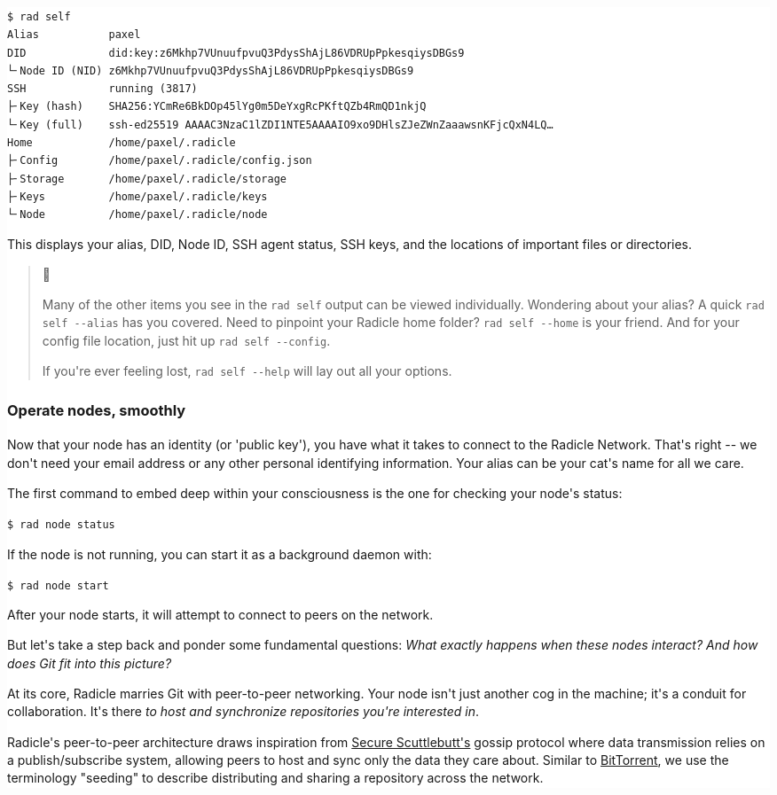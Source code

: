 ```
$ rad self
Alias           paxel
DID             did:key:z6Mkhp7VUnuufpvuQ3PdysShAjL86VDRUpPpkesqiysDBGs9
└╴Node ID (NID) z6Mkhp7VUnuufpvuQ3PdysShAjL86VDRUpPpkesqiysDBGs9
SSH             running (3817)
├╴Key (hash)    SHA256:YCmRe6BkDOp45lYg0m5DeYxgRcPKftQZb4RmQD1nkjQ
└╴Key (full)    ssh-ed25519 AAAAC3NzaC1lZDI1NTE5AAAAIO9xo9DHlsZJeZWnZaaawsnKFjcQxN4LQ…
Home            /home/paxel/.radicle
├╴Config        /home/paxel/.radicle/config.json
├╴Storage       /home/paxel/.radicle/storage
├╴Keys          /home/paxel/.radicle/keys
└╴Node          /home/paxel/.radicle/node
```

This displays your alias, DID, Node ID, SSH agent status, SSH keys, and the
locations of important files or directories.

> 👾
>
> Many of the other items you see in the `rad self` output can be viewed
> individually. Wondering about your alias? A quick `rad self --alias` has you
> covered. Need to pinpoint your Radicle home folder? `rad self --home` is your
> friend. And for your config file location, just hit up `rad self --config`.
>
> If you're ever feeling lost, `rad self --help` will lay out all your options.

### Operate nodes, smoothly

Now that your node has an identity (or 'public key'), you have what it takes to
connect to the Radicle Network. That's right -- we don't need your email
address or any other personal identifying information. Your alias can be your
cat's name for all we care.

The first command to embed deep within your consciousness is the one for
checking your node's status:

    $ rad node status

If the node is not running, you can start it as a background daemon with:

    $ rad node start

After your node starts, it will attempt to connect to peers on the network.

But let's take a step back and ponder some fundamental questions: *What exactly
happens when these nodes interact? And how does Git fit into this picture?*

At its core, Radicle marries Git with peer-to-peer networking. Your node isn't
just another cog in the machine; it's a conduit for collaboration. It's there
*to host and synchronize repositories you're interested in*.

Radicle's peer-to-peer architecture draws inspiration from [Secure
Scuttlebutt's][ssb] gossip protocol where data transmission relies on a
publish/subscribe system, allowing peers to host and sync only the data they
care about. Similar to [BitTorrent][bt], we use the terminology "seeding" to
describe distributing and sharing a repository across the network.


[pro-git]: https://git-scm.com/book/en/v2
[heartwood]: https://app.radicle.xyz/seeds/seed.radicle.xyz/rad:z3gqcJUoA1n9HaHKufZs5FCSGazv5
[binaries]: https://radicle.xyz/download
[ssi]: https://en.wikipedia.org/wiki/Self-sovereign_identity
[nat]: https://en.wikipedia.org/wiki/NAT_traversal
[proto]: /guides/protocol/
[seeder]: /guides/seeder/
[zulip]: https://radicle.zulipchat.com/
[did]: https://en.wikipedia.org/wiki/Decentralized_identifier
[ssb]: https://en.wikipedia.org/wiki/Secure_Scuttlebutt
[bt]: https://en.wikipedia.org/wiki/BitTorrent
[tor]: https://www.torproject.org
[install-tor]: https://community.torproject.org/onion-services/setup/install/
[i2p]: https://geti2p.net
[i2ppa]: https://launchpad.net/~i2p-maintainers/+archive/ubuntu/i2p
[i2pdeb]: https://deb.i2pgit.org
[i2phsw]: http://127.0.0.1:7657/i2ptunnel/wizard
[i2pp]: http://127.0.0.1:7657/configplugins
[cyph-man]: https://www.activism.net/cypherpunk/manifesto.html
[heartwood]: https://app.radicle.xyz/nodes/seed.radicle.xyz/rad:z3gqcJUoA1n9HaHKufZs5FCSGazv5
[cobs]: /guides/protocol/#collaborative-objects
[ch1]: /guides/user/#1-getting-started
[ch2]: /guides/user/#2-collaborating-the-radicle-way
[ch3]: /guides/user/#3-grow-resilient-with-seeding
[ch4]: /guides/user/#4-embracing-the-onion